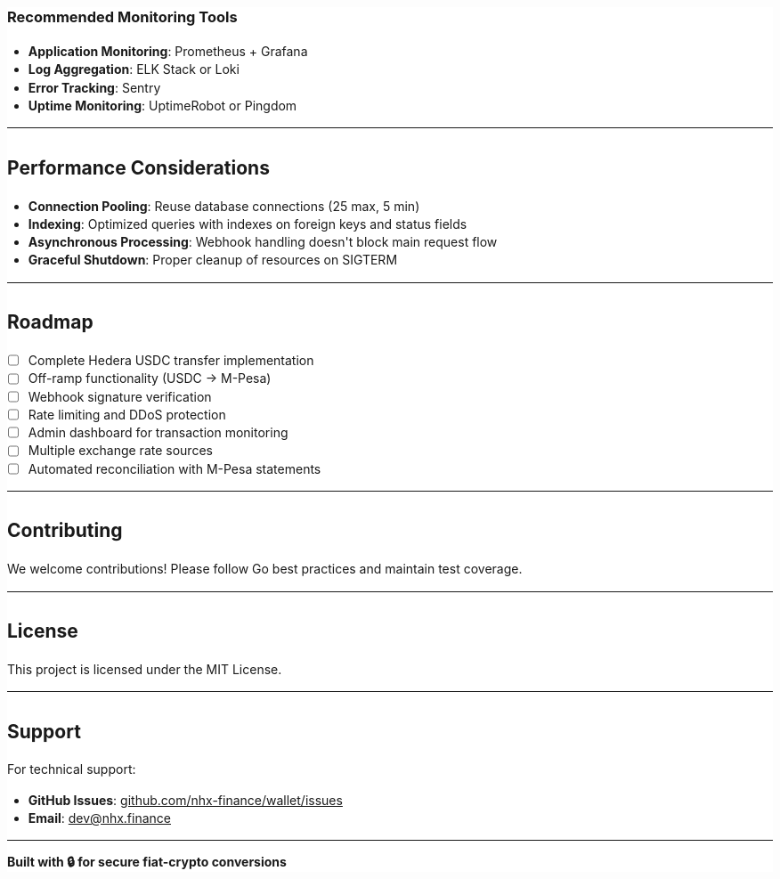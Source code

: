 ### **Recommended Monitoring Tools**

- **Application Monitoring**: Prometheus + Grafana
- **Log Aggregation**: ELK Stack or Loki
- **Error Tracking**: Sentry
- **Uptime Monitoring**: UptimeRobot or Pingdom

---

## Performance Considerations

- **Connection Pooling**: Reuse database connections (25 max, 5 min)
- **Indexing**: Optimized queries with indexes on foreign keys and status fields
- **Asynchronous Processing**: Webhook handling doesn't block main request flow
- **Graceful Shutdown**: Proper cleanup of resources on SIGTERM

---

## Roadmap

- [ ] Complete Hedera USDC transfer implementation
- [ ] Off-ramp functionality (USDC → M-Pesa)
- [ ] Webhook signature verification
- [ ] Rate limiting and DDoS protection
- [ ] Admin dashboard for transaction monitoring
- [ ] Multiple exchange rate sources
- [ ] Automated reconciliation with M-Pesa statements

---

## Contributing

We welcome contributions! Please follow Go best practices and maintain test coverage.

---

## License

This project is licensed under the MIT License.

---

## Support

For technical support:

- **GitHub Issues**: [github.com/nhx-finance/wallet/issues](https://github.com/nhx-finance/wallet/issues)
- **Email**: dev@nhx.finance

---

**Built with 🔒 for secure fiat-crypto conversions**
